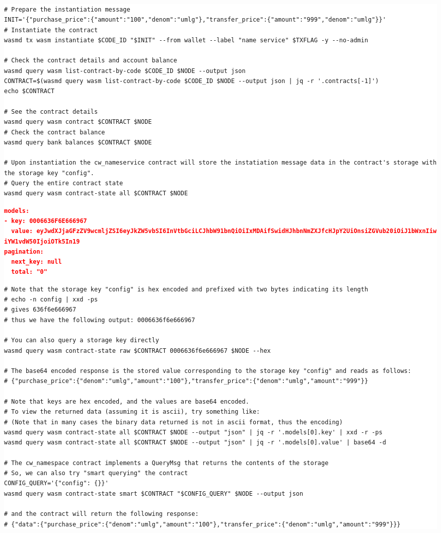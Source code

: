 ```shell
# Prepare the instantiation message
INIT='{"purchase_price":{"amount":"100","denom":"umlg"},"transfer_price":{"amount":"999","denom":"umlg"}}'
# Instantiate the contract
wasmd tx wasm instantiate $CODE_ID "$INIT" --from wallet --label "name service" $TXFLAG -y --no-admin

# Check the contract details and account balance
wasmd query wasm list-contract-by-code $CODE_ID $NODE --output json
CONTRACT=$(wasmd query wasm list-contract-by-code $CODE_ID $NODE --output json | jq -r '.contracts[-1]')
echo $CONTRACT

# See the contract details
wasmd query wasm contract $CONTRACT $NODE
# Check the contract balance
wasmd query bank balances $CONTRACT $NODE

# Upon instantiation the cw_nameservice contract will store the instatiation message data in the contract's storage with the storage key "config".
# Query the entire contract state
wasmd query wasm contract-state all $CONTRACT $NODE
```
```json
models:
- key: 0006636F6E666967
  value: eyJwdXJjaGFzZV9wcmljZSI6eyJkZW5vbSI6InVtbGciLCJhbW91bnQiOiIxMDAifSwidHJhbnNmZXJfcHJpY2UiOnsiZGVub20iOiJ1bWxnIiwiYW1vdW50IjoiOTk5In19
pagination:
  next_key: null
  total: "0"
```
```
# Note that the storage key "config" is hex encoded and prefixed with two bytes indicating its length
# echo -n config | xxd -ps
# gives 636f6e666967
# thus we have the following output: 0006636f6e666967
 
# You can also query a storage key directly
wasmd query wasm contract-state raw $CONTRACT 0006636f6e666967 $NODE --hex

# The base64 encoded response is the stored value corresponding to the storage key "config" and reads as follows:
# {"purchase_price":{"denom":"umlg","amount":"100"},"transfer_price":{"denom":"umlg","amount":"999"}}

# Note that keys are hex encoded, and the values are base64 encoded.
# To view the returned data (assuming it is ascii), try something like:
# (Note that in many cases the binary data returned is not in ascii format, thus the encoding)
wasmd query wasm contract-state all $CONTRACT $NODE --output "json" | jq -r '.models[0].key' | xxd -r -ps
wasmd query wasm contract-state all $CONTRACT $NODE --output "json" | jq -r '.models[0].value' | base64 -d

# The cw_namespace contract implements a QueryMsg that returns the contents of the storage
# So, we can also try "smart querying" the contract
CONFIG_QUERY='{"config": {}}'
wasmd query wasm contract-state smart $CONTRACT "$CONFIG_QUERY" $NODE --output json

# and the contract will return the following response:
# {"data":{"purchase_price":{"denom":"umlg","amount":"100"},"transfer_price":{"denom":"umlg","amount":"999"}}}
```